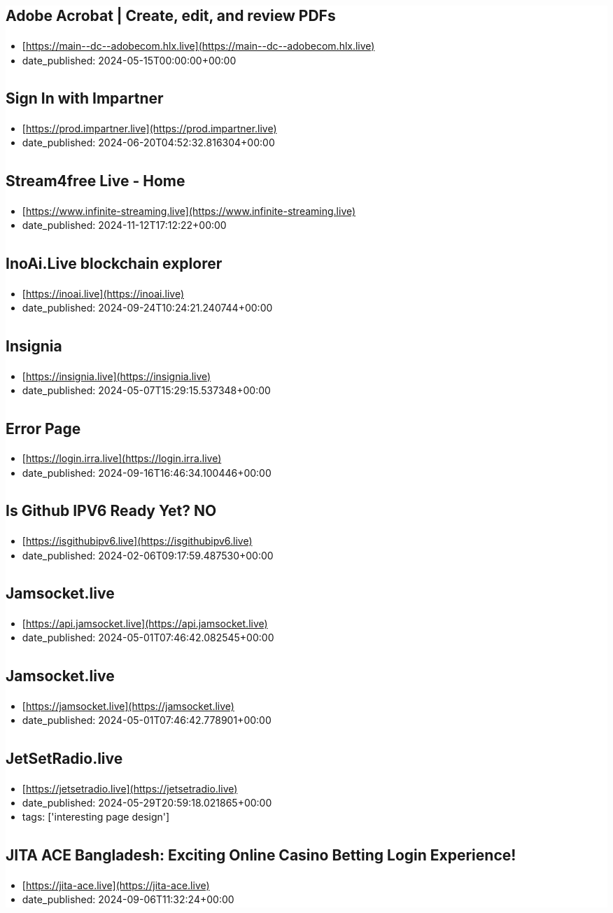  ## Adobe Acrobat | Create, edit, and review PDFs
 - [https://main--dc--adobecom.hlx.live](https://main--dc--adobecom.hlx.live)
 - date_published: 2024-05-15T00:00:00+00:00

 ## Sign In with Impartner
 - [https://prod.impartner.live](https://prod.impartner.live)
 - date_published: 2024-06-20T04:52:32.816304+00:00

 ## Stream4free Live - Home
 - [https://www.infinite-streaming.live](https://www.infinite-streaming.live)
 - date_published: 2024-11-12T17:12:22+00:00

 ## InoAi.Live blockchain explorer
 - [https://inoai.live](https://inoai.live)
 - date_published: 2024-09-24T10:24:21.240744+00:00

 ## Insignia
 - [https://insignia.live](https://insignia.live)
 - date_published: 2024-05-07T15:29:15.537348+00:00

 ## Error Page
 - [https://login.irra.live](https://login.irra.live)
 - date_published: 2024-09-16T16:46:34.100446+00:00

 ## Is Github IPV6 Ready Yet? NO
 - [https://isgithubipv6.live](https://isgithubipv6.live)
 - date_published: 2024-02-06T09:17:59.487530+00:00

 ## Jamsocket.live
 - [https://api.jamsocket.live](https://api.jamsocket.live)
 - date_published: 2024-05-01T07:46:42.082545+00:00

 ## Jamsocket.live
 - [https://jamsocket.live](https://jamsocket.live)
 - date_published: 2024-05-01T07:46:42.778901+00:00

 ## JetSetRadio.live
 - [https://jetsetradio.live](https://jetsetradio.live)
 - date_published: 2024-05-29T20:59:18.021865+00:00
 - tags: ['interesting page design']

 ## JITA ACE Bangladesh: Exciting Online Casino Betting Login Experience!
 - [https://jita-ace.live](https://jita-ace.live)
 - date_published: 2024-09-06T11:32:24+00:00
